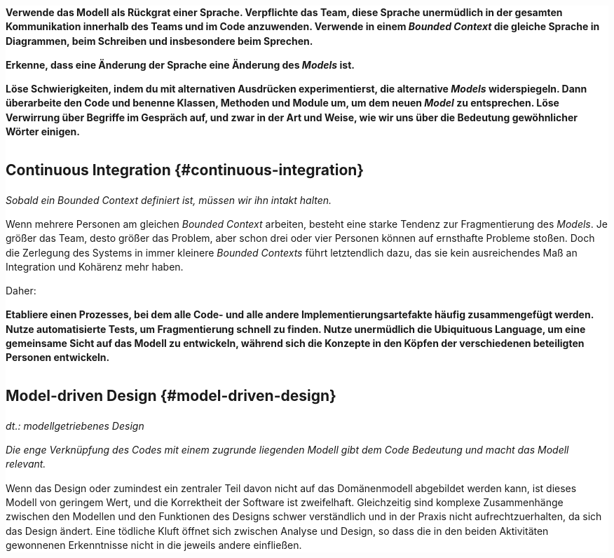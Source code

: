 **Verwende das Modell als Rückgrat einer Sprache. Verpflichte das Team,
diese Sprache unermüdlich in der gesamten Kommunikation innerhalb des
Teams und im Code anzuwenden. Verwende in einem *Bounded Context* die
gleiche Sprache in Diagrammen, beim Schreiben und insbesondere beim
Sprechen.**

**Erkenne, dass eine Änderung der Sprache eine Änderung des *Models*
ist.**

**Löse Schwierigkeiten, indem du mit alternativen Ausdrücken
experimentierst, die alternative *Models* widerspiegeln. Dann
überarbeite den Code und benenne Klassen, Methoden und Module um, um
dem neuen *Model* zu entsprechen.  Löse Verwirrung über Begriffe im
Gespräch auf, und zwar in der Art und Weise, wie wir uns über die
Bedeutung gewöhnlicher Wörter einigen.**

## Continuous Integration {#continuous-integration}

*Sobald ein Bounded Context definiert ist, müssen wir ihn intakt
 halten.*

Wenn mehrere Personen am gleichen *Bounded Context* arbeiten, besteht
eine starke Tendenz zur Fragmentierung des *Models*.  Je größer das
Team, desto größer das Problem, aber schon drei oder vier Personen
können auf ernsthafte Probleme stoßen. Doch die Zerlegung des Systems
in immer kleinere *Bounded Contexts* führt letztendlich dazu, das sie
kein ausreichendes Maß an Integration und Kohärenz mehr haben.

Daher:

**Etabliere einen Prozesses, bei dem alle Code- und alle andere
  Implementierungsartefakte häufig zusammengefügt werden. Nutze
  automatisierte Tests, um Fragmentierung schnell zu finden.  Nutze
  unermüdlich die Ubiquituous Language, um eine gemeinsame Sicht auf
  das Modell zu entwickeln, während sich die Konzepte in den Köpfen
  der verschiedenen beteiligten Personen entwickeln.**

## Model-driven Design {#model-driven-design}

*dt.: modellgetriebenes Design*

*Die enge Verknüpfung des Codes mit einem zugrunde liegenden Modell
gibt dem Code Bedeutung und macht das Modell relevant.*

Wenn das Design oder zumindest ein zentraler Teil davon nicht auf das
Domänenmodell abgebildet werden kann, ist dieses Modell von geringem
Wert, und die Korrektheit der Software ist zweifelhaft.  Gleichzeitig
sind komplexe Zusammenhänge zwischen den Modellen und den Funktionen
des Designs schwer verständlich und in der Praxis nicht
aufrechtzuerhalten, da sich das Design ändert.  Eine tödliche Kluft
öffnet sich zwischen Analyse und Design, so dass die in den beiden
Aktivitäten gewonnenen Erkenntnisse nicht in die jeweils andere
einfließen.
